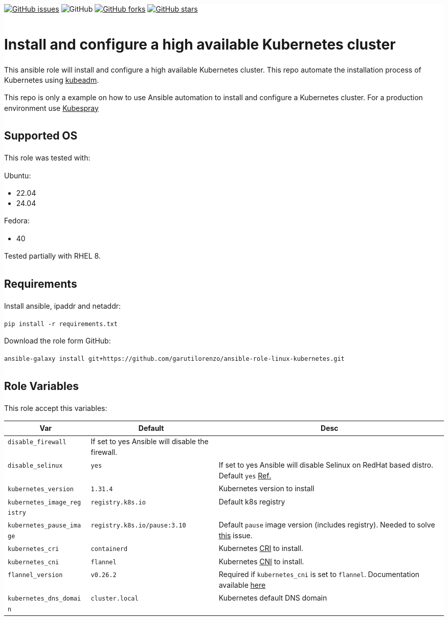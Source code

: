 [![GitHub issues](https://img.shields.io/github/issues/garutilorenzo/ansible-role-linux-kubernetes)](https://github.com/garutilorenzo/ansible-role-linux-kubernetes/issues)
![GitHub](https://img.shields.io/github/license/garutilorenzo/ansible-role-linux-kubernetes)
[![GitHub forks](https://img.shields.io/github/forks/garutilorenzo/ansible-role-linux-kubernetes)](https://github.com/garutilorenzo/ansible-role-linux-kubernetes/network)
[![GitHub stars](https://img.shields.io/github/stars/garutilorenzo/ansible-role-linux-kubernetes)](https://github.com/garutilorenzo/ansible-role-linux-kubernetes/stargazers)

# Install and configure a high available Kubernetes cluster

This ansible role will install and configure a high available Kubernetes cluster. This repo automate the installation process of Kubernetes using [kubeadm](https://kubernetes.io/docs/setup/production-environment/tools/kubeadm/).

This repo is only a example on how to use Ansible automation to install and configure a Kubernetes cluster. For a production environment use [Kubespray](https://kubespray.io)

## Supported OS

This role was tested with:

Ubuntu:
 * 22.04
 * 24.04

Fedora:
 *  40

Tested partially  with RHEL 8.

## Requirements

Install ansible, ipaddr and netaddr:

```
pip install -r requirements.txt
```

Download the role form GitHub:

```
ansible-galaxy install git+https://github.com/garutilorenzo/ansible-role-linux-kubernetes.git
```

## Role Variables

This role accept this variables:

| Var  |  Default | Desc |
| ------- | ----------- |  ----------- |
| `disable_firewall`       | If set to yes Ansible will disable the firewall.   |
| `disable_selinux`        | `yes`       | If set to yes Ansible will disable Selinux on RedHat based distro. Default `yes` [Ref.](https://kubernetes.io/docs/setup/production-environment/tools/kubeadm/install-kubeadm/)  |
| `kubernetes_version`       | `1.31.4`       | Kubernetes version to install  |
| `kubernetes_image_registry`       | `registry.k8s.io`       | Default k8s registry  |
| `kubernetes_pause_image`       | `registry.k8s.io/pause:3.10`       | Default `pause` image version (includes registry).  Needed to solve [this](https://github.com/kubernetes/kubeadm/issues/3146) issue. |
| `kubernetes_cri`       | `containerd`       | Kubernetes [CRI](https://kubernetes.io/docs/concepts/architecture/cri/) to install.   |
| `kubernetes_cni`       | `flannel`       | Kubernetes [CNI](https://github.com/containernetworking/cni) to install.  |
| `flannel_version`       | `v0.26.2`       | Required if  `kubernetes_cni` is set to `flannel`. Documentation available [here](https://github.com/flannel-io/flannel) |
| `kubernetes_dns_domain`       | `cluster.local`       | Kubernetes default DNS domain  |